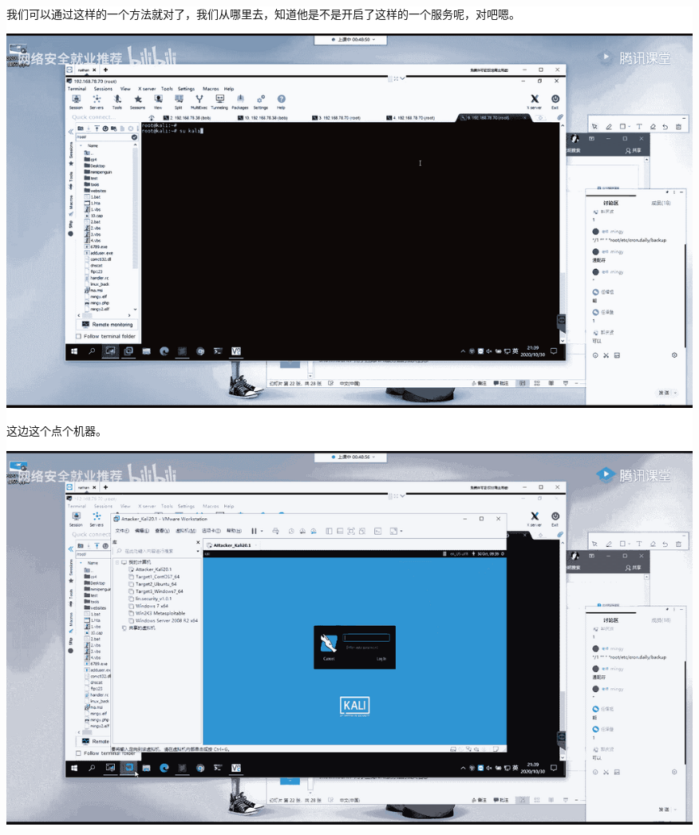 我们可以通过这样的一个方法就对了，我们从哪里去，知道他是不是开启了这样的一个服务呢，对吧嗯。

![](img/9ebd2d50a51785f5f4565fe95a8048b8_200.png)

这边这个点个机器。

![](img/9ebd2d50a51785f5f4565fe95a8048b8_202.png)
